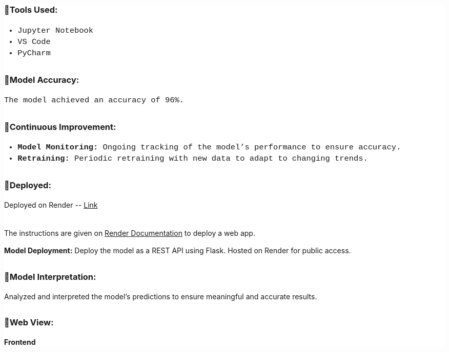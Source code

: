 ## <h3>🏨Tools Used:</h3>
<ul style="font-family: 'Courier New', monospace; font-size: 1.1em;">
  <li>Jupyter Notebook</li>
  <li>VS Code</li>
  <li>PyCharm</li>
</ul>

## <h3>🏨Model Accuracy:</h3>
<div style="font-family: 'Courier New', monospace; font-size: 1.1em;">
  The model achieved an accuracy of 96%.
</div>

## <h3>🏨Continuous Improvement:</h3>
<ul style="font-family: 'Courier New', monospace; font-size: 1.1em;">
  <li><b>Model Monitoring:</b> Ongoing tracking of the model’s performance to ensure accuracy.</li>
  <li><b>Retraining:</b> Periodic retraining with new data to adapt to changing trends.</li>
</ul>

## <h3>🏨Deployed:</h3>
Deployed on Render -- [Link](https://github.com/SinghPriya5/Breat_Cancer/issues)

<br> The instructions are given on [Render Documentation](https://docs.render.com/deploy-flask) to deploy a web app.

<b>Model Deployment:</b> Deploy the model as a REST API using Flask. Hosted on Render for public access.

## <h3>🏨Model Interpretation:</h3>
Analyzed and interpreted the model’s predictions to ensure meaningful and accurate results.

## <h3>🏨Web View:</h3>

**Frontend**

<p align="center">